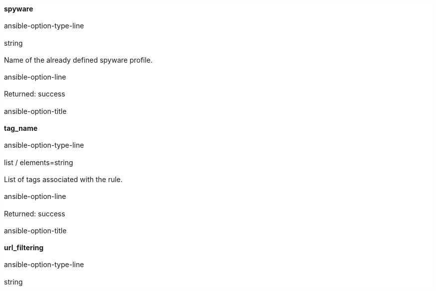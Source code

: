 </div>
<p><strong>spyware</strong></p>
<a class="ansibleOptionLink" href="#return-rule_details/spyware" title="Permalink to this return value"></a>
<div class="rst-class">
<p>ansible-option-type-line</p>
</div>
<p><span class="ansible-option-type">string</span></p>
</div></td>
<td><div class="ansible-option-indent-desc"></div><div class="ansible-option-cell">
<p>Name of the already defined spyware profile.</p>
<div class="rst-class">
<p>ansible-option-line</p>
</div>
<p><span class="ansible-option-returned-bold">Returned:</span>
success</p>
</div></td>
</tr>
<tr class="odd">
<td><div class="ansible-option-indent"></div><div class="ansible-option-cell">
<div class="ansibleOptionAnchor" id="return-rule_details/tag_name"></div>
<div
id="ansible_collections.paloaltonetworks.panos.panos_security_rule_facts_module__return-rule_details/tag_name">
<div class="rst-class">
<p>ansible-option-title</p>
</div>
</div>
<p><strong>tag_name</strong></p>
<a class="ansibleOptionLink" href="#return-rule_details/tag_name" title="Permalink to this return value"></a>
<div class="rst-class">
<p>ansible-option-type-line</p>
</div>
<p><span class="ansible-option-type">list</span> / <span
class="ansible-option-elements">elements=string</span></p>
</div></td>
<td><div class="ansible-option-indent-desc"></div><div class="ansible-option-cell">
<p>List of tags associated with the rule.</p>
<div class="rst-class">
<p>ansible-option-line</p>
</div>
<p><span class="ansible-option-returned-bold">Returned:</span>
success</p>
</div></td>
</tr>
<tr class="even">
<td><div class="ansible-option-indent"></div><div class="ansible-option-cell">
<div class="ansibleOptionAnchor" id="return-rule_details/url_filtering"></div>
<div
id="ansible_collections.paloaltonetworks.panos.panos_security_rule_facts_module__return-rule_details/url_filtering">
<div class="rst-class">
<p>ansible-option-title</p>
</div>
</div>
<p><strong>url_filtering</strong></p>
<a class="ansibleOptionLink" href="#return-rule_details/url_filtering" title="Permalink to this return value"></a>
<div class="rst-class">
<p>ansible-option-type-line</p>
</div>
<p><span class="ansible-option-type">string</span></p>
</div></td>